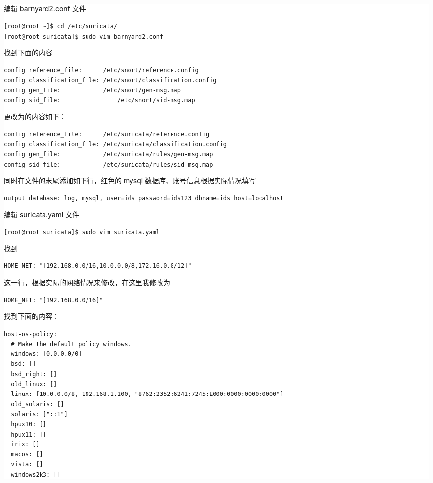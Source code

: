 编辑 barnyard2.conf 文件

```
[root@root ~]$ cd /etc/suricata/
[root@root suricata]$ sudo vim barnyard2.conf 
```

找到下面的内容

```
config reference_file:      /etc/snort/reference.config
config classification_file: /etc/snort/classification.config
config gen_file:            /etc/snort/gen-msg.map
config sid_file:                /etc/snort/sid-msg.map 
```

更改为的内容如下：

```
config reference_file:      /etc/suricata/reference.config
config classification_file: /etc/suricata/classification.config
config gen_file:            /etc/suricata/rules/gen-msg.map
config sid_file:            /etc/suricata/rules/sid-msg.map 
```

同时在文件的末尾添加如下行，红色的 mysql 数据库、账号信息根据实际情况填写

```
output database: log, mysql, user=ids password=ids123 dbname=ids host=localhost 
```

编辑 suricata.yaml 文件

```
[root@root suricata]$ sudo vim suricata.yaml 
```

找到

```
HOME_NET: "[192.168.0.0/16,10.0.0.0/8,172.16.0.0/12]" 
```

这一行，根据实际的网络情况来修改，在这里我修改为

```
HOME_NET: "[192.168.0.0/16]" 
```

找到下面的内容：

```
host-os-policy:
  # Make the default policy windows.
  windows: [0.0.0.0/0]
  bsd: []
  bsd_right: []
  old_linux: []
  linux: [10.0.0.0/8, 192.168.1.100, "8762:2352:6241:7245:E000:0000:0000:0000"]
  old_solaris: []
  solaris: ["::1"]
  hpux10: []
  hpux11: []
  irix: []
  macos: []
  vista: []
  windows2k3: [] 
```
